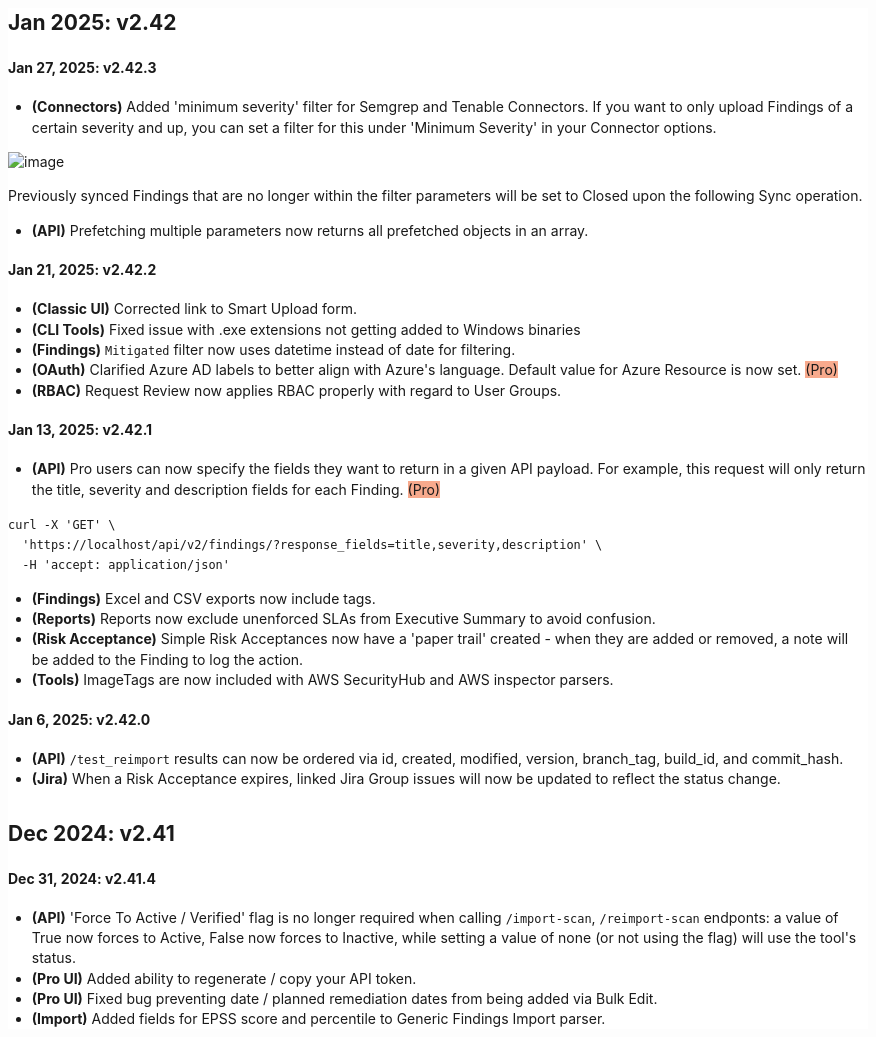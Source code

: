 ## Jan 2025: v2.42

#### Jan 27, 2025: v2.42.3

- **(Connectors)** Added 'minimum severity' filter for Semgrep and Tenable Connectors.  If you want to only upload Findings of a certain severity and up, you can set a filter for this under 'Minimum Severity' in your Connector options.

![image](images/connectors_min_severity.png)

Previously synced Findings that are no longer within the filter parameters will be set to Closed upon the following Sync operation.
- **(API)** Prefetching multiple parameters now returns all prefetched objects in an array.

#### Jan 21, 2025: v2.42.2

- **(Classic UI)** Corrected link to Smart Upload form.
- **(CLI Tools)** Fixed issue with .exe extensions not getting added to Windows binaries
- **(Findings)** `Mitigated` filter now uses datetime instead of date for filtering.
- **(OAuth)** Clarified Azure AD labels to better align with Azure's language.  Default value for Azure Resource is now set. <span style="background-color:rgba(242, 86, 29, 0.5)">(Pro)</span>
- **(RBAC)** Request Review now applies RBAC properly with regard to User Groups.

#### Jan 13, 2025: v2.42.1

- **(API)** Pro users can now specify the fields they want to return in a given API payload.  For example, this request will only return the title, severity and description fields for each Finding.  <span style="background-color:rgba(242, 86, 29, 0.5)">(Pro)</span>
```
curl -X 'GET' \
  'https://localhost/api/v2/findings/?response_fields=title,severity,description' \
  -H 'accept: application/json'
```
- **(Findings)** Excel and CSV exports now include tags.
- **(Reports)** Reports now exclude unenforced SLAs from Executive Summary to avoid confusion.
- **(Risk Acceptance)** Simple Risk Acceptances now have a 'paper trail' created - when they are added or removed, a note will be added to the Finding to log the action.
- **(Tools)** ImageTags are now included with AWS SecurityHub and AWS inspector parsers.

#### Jan 6, 2025: v2.42.0

- **(API)** `/test_reimport` results can now be ordered via id, created, modified, version, branch_tag, build_id, and commit_hash.
- **(Jira)** When a Risk Acceptance expires, linked Jira Group issues will now be updated to reflect the status change.

## Dec 2024: v2.41

#### Dec 31, 2024: v2.41.4

- **(API)** 'Force To Active / Verified' flag is no longer required when calling `/import-scan`, `/reimport-scan` endponts: a value of True now forces to Active, False now forces to Inactive, while setting a value of none (or not using the flag) will use the tool's status.
- **(Pro UI)** Added ability to regenerate / copy your API token.
- **(Pro UI)** Fixed bug preventing date / planned remediation dates from being added via Bulk Edit.
- **(Import)** Added fields for EPSS score and percentile to Generic Findings Import parser.
